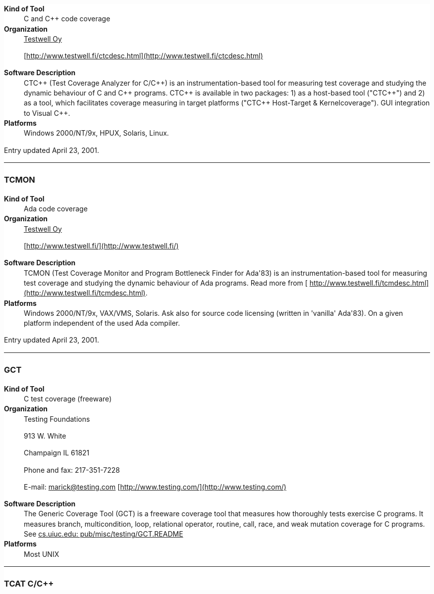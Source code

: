 </a> <dl><dt>**Kind of Tool** </dt><dd> C and C++ code coverage </dd><dt>**Organization** </dt><dd> [Testwell Oy](http://www.testingfaqs.org/vendors/1167.html)
  
[http://www.testwell.fi/ctcdesc.html](http://www.testwell.fi/ctcdesc.html) </dd><dt>**Software Description** </dt><dd>CTC++ (Test Coverage Analyzer for C/C++) is an instrumentation-based tool for measuring test coverage and studying the dynamic behaviour of C and C++ programs. CTC++ is available in two packages: 1) as a host-based tool ("CTC++") and 2) as a tool, which facilitates coverage measuring in target platforms ("CTC++ Host-Target &amp; Kernelcoverage"). GUI integration to Visual C++. </dd><dt>**Platforms** </dt><dd> Windows 2000/NT/9x, HPUX, Solaris, Linux. </dd></dl>

 Entry updated April 23, 2001.

* * *

<a name="tcmon">

### TCMON

</a> <dl><dt>**Kind of Tool** </dt><dd> Ada code coverage </dd><dt>**Organization** </dt><dd> [Testwell Oy](http://www.testingfaqs.org/vendors/1167.html)
  
[http://www.testwell.fi/](http://www.testwell.fi/) </dd><dt>**Software Description** </dt><dd> TCMON (Test Coverage Monitor and Program Bottleneck Finder for Ada'83) is an instrumentation-based tool for measuring test coverage and studying the dynamic behaviour of Ada programs. Read more from [ http://www.testwell.fi/tcmdesc.html](http://www.testwell.fi/tcmdesc.html). </dd><dt>**Platforms** </dt><dd> Windows 2000/NT/9x, VAX/VMS, Solaris. Ask also for source code licensing (written in 'vanilla' Ada'83). On a given platform independent of the used Ada compiler. </dd></dl>

 Entry updated April 23, 2001.

* * *

<a name="gct">

### GCT

</a> <dl><dt>**Kind of Tool** </dt><dd>C test coverage (freeware) </dd><dt>**Organization** </dt><dd>Testing Foundations

913 W. White

Champaign IL 61821

Phone and fax: 217-351-7228

E-mail: [marick@testing.com](&#109;&#97;&#105;&#108;&#116;&#111;&#58;&#109;&#97;&#114;&#105;&#99;&#107;&#64;&#116;&#101;&#115;&#116;&#105;&#110;&#103;&#46;&#99;&#111;&#109;) [http://www.testing.com/](http://www.testing.com/) </dd><dt>**Software Description** </dt><dd>The Generic Coverage Tool (GCT) is a freeware coverage tool that measures how thoroughly tests exercise C programs. It measures branch, multicondition, loop, relational operator, routine, call, race, and weak mutation coverage for C programs. See [cs.uiuc.edu: pub/misc/testing/GCT.README](ftp://cs.uiuc.edu/pub/misc/testing/GCT.README) </dd><dt>**Platforms** </dt><dd>Most UNIX </dd></dl>

* * *

<a name="TCAT">

### TCAT C/C++
